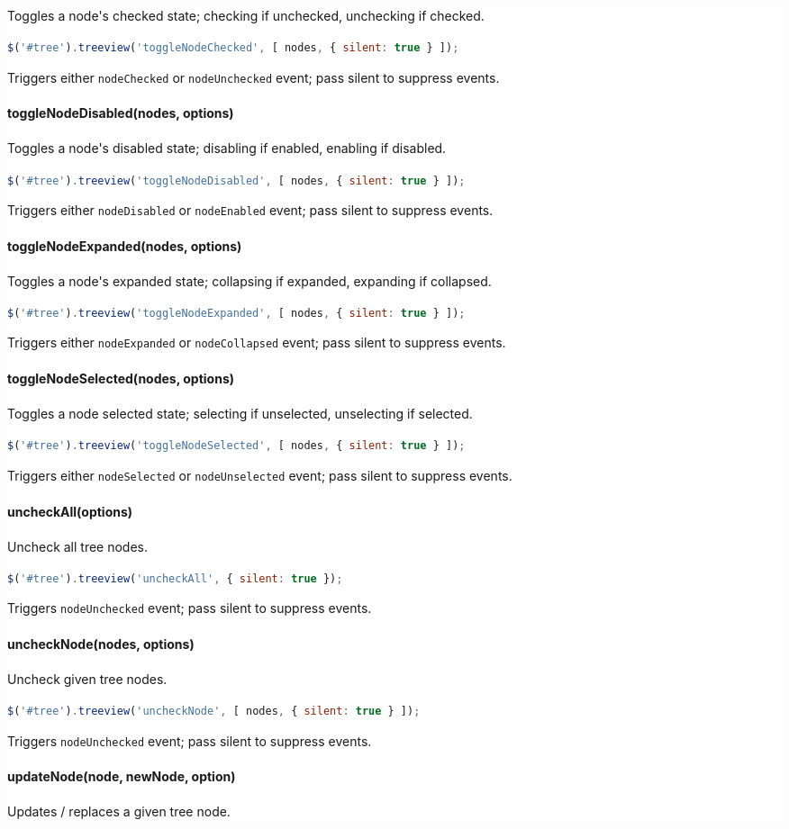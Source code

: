 Toggles a node's checked state; checking if unchecked, unchecking if checked.

```javascript
$('#tree').treeview('toggleNodeChecked', [ nodes, { silent: true } ]);
```

Triggers either `nodeChecked` or `nodeUnchecked` event; pass silent to suppress events.

#### toggleNodeDisabled(nodes, options)

Toggles a node's disabled state; disabling if enabled, enabling if disabled.

```javascript
$('#tree').treeview('toggleNodeDisabled', [ nodes, { silent: true } ]);
```

Triggers either `nodeDisabled` or `nodeEnabled` event; pass silent to suppress events.

#### toggleNodeExpanded(nodes, options)

Toggles a node's expanded state; collapsing if expanded, expanding if collapsed.

```javascript
$('#tree').treeview('toggleNodeExpanded', [ nodes, { silent: true } ]);
```

Triggers either `nodeExpanded` or `nodeCollapsed` event; pass silent to suppress events.

#### toggleNodeSelected(nodes, options)

Toggles a node selected state; selecting if unselected, unselecting if selected.

```javascript
$('#tree').treeview('toggleNodeSelected', [ nodes, { silent: true } ]);
```

Triggers either `nodeSelected` or `nodeUnselected` event; pass silent to suppress events.

#### uncheckAll(options)

Uncheck all tree nodes.

```javascript
$('#tree').treeview('uncheckAll', { silent: true });
```

Triggers `nodeUnchecked` event; pass silent to suppress events.

#### uncheckNode(nodes, options)

Uncheck given tree nodes.

```javascript
$('#tree').treeview('uncheckNode', [ nodes, { silent: true } ]);
```

Triggers `nodeUnchecked` event; pass silent to suppress events.

#### updateNode(node, newNode, option)

Updates / replaces a given tree node.
